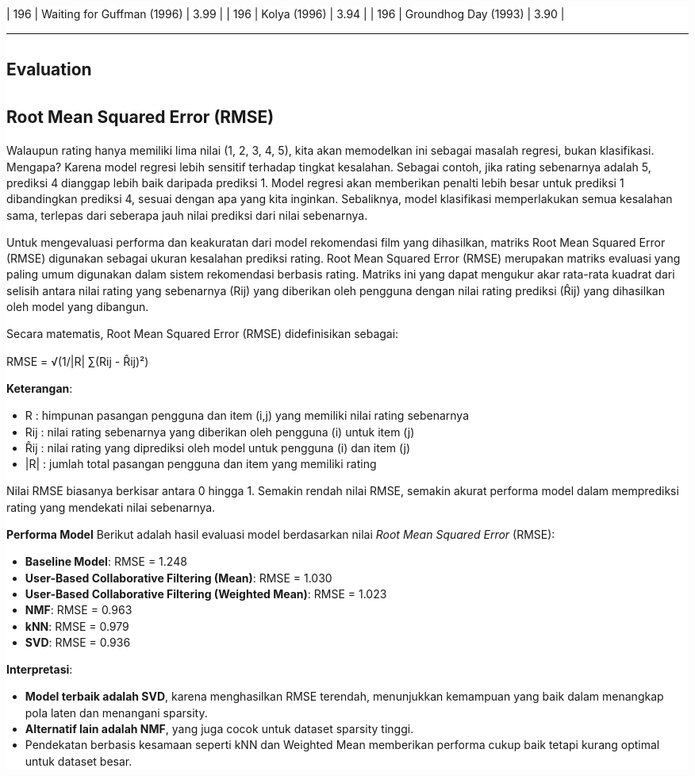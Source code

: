 | 196     | Waiting for Guffman (1996)                               | 3.99             |
| 196     | Kolya (1996)                                             | 3.94             |
| 196     | Groundhog Day (1993)                                     | 3.90             |


---

## Evaluation

## Root Mean Squared Error (RMSE)
Walaupun rating hanya memiliki lima nilai (1, 2, 3, 4, 5), kita akan memodelkan ini sebagai masalah regresi, bukan klasifikasi. Mengapa? Karena model regresi lebih sensitif terhadap tingkat kesalahan. Sebagai contoh, jika rating sebenarnya adalah 5, prediksi 4 dianggap lebih baik daripada prediksi 1. Model regresi akan memberikan penalti lebih besar untuk prediksi 1 dibandingkan prediksi 4, sesuai dengan apa yang kita inginkan. Sebaliknya, model klasifikasi memperlakukan semua kesalahan sama, terlepas dari seberapa jauh nilai prediksi dari nilai sebenarnya.

Untuk mengevaluasi performa dan keakuratan dari model rekomendasi film yang dihasilkan, matriks Root Mean Squared Error (RMSE) digunakan sebagai ukuran kesalahan prediksi rating. Root Mean Squared Error (RMSE) merupakan matriks evaluasi yang paling umum digunakan dalam sistem rekomendasi berbasis rating. Matriks ini yang dapat mengukur akar rata-rata kuadrat dari selisih antara nilai rating yang sebenarnya (Rij) yang diberikan oleh pengguna dengan nilai rating prediksi (R̂ij) yang dihasilkan oleh model yang dibangun.

Secara matematis, Root Mean Squared Error (RMSE) didefinisikan sebagai:

RMSE = √(1/|R| ∑(Rij - R̂ij)²)

**Keterangan**:
- R : himpunan pasangan pengguna dan item (i,j) yang memiliki nilai rating sebenarnya
- Rij : nilai rating sebenarnya yang diberikan oleh pengguna (i) untuk item (j)
- R̂ij : nilai rating yang diprediksi oleh model untuk pengguna (i) dan item (j)
- |R| : jumlah total pasangan pengguna dan item yang memiliki rating

Nilai RMSE biasanya berkisar antara 0 hingga 1. Semakin rendah nilai RMSE, semakin akurat performa model dalam memprediksi rating yang mendekati nilai sebenarnya.

**Performa Model**
Berikut adalah hasil evaluasi model berdasarkan nilai *Root Mean Squared Error* (RMSE):
- **Baseline Model**: RMSE = 1.248
- **User-Based Collaborative Filtering (Mean)**: RMSE = 1.030
- **User-Based Collaborative Filtering (Weighted Mean)**: RMSE = 1.023
- **NMF**: RMSE = 0.963
- **kNN**: RMSE = 0.979
- **SVD**: RMSE = 0.936

**Interpretasi**:
- **Model terbaik adalah SVD**, karena menghasilkan RMSE terendah, menunjukkan kemampuan yang baik dalam menangkap pola laten dan menangani sparsity.
- **Alternatif lain adalah NMF**, yang juga cocok untuk dataset sparsity tinggi.
- Pendekatan berbasis kesamaan seperti kNN dan Weighted Mean memberikan performa cukup baik tetapi kurang optimal untuk dataset besar.
